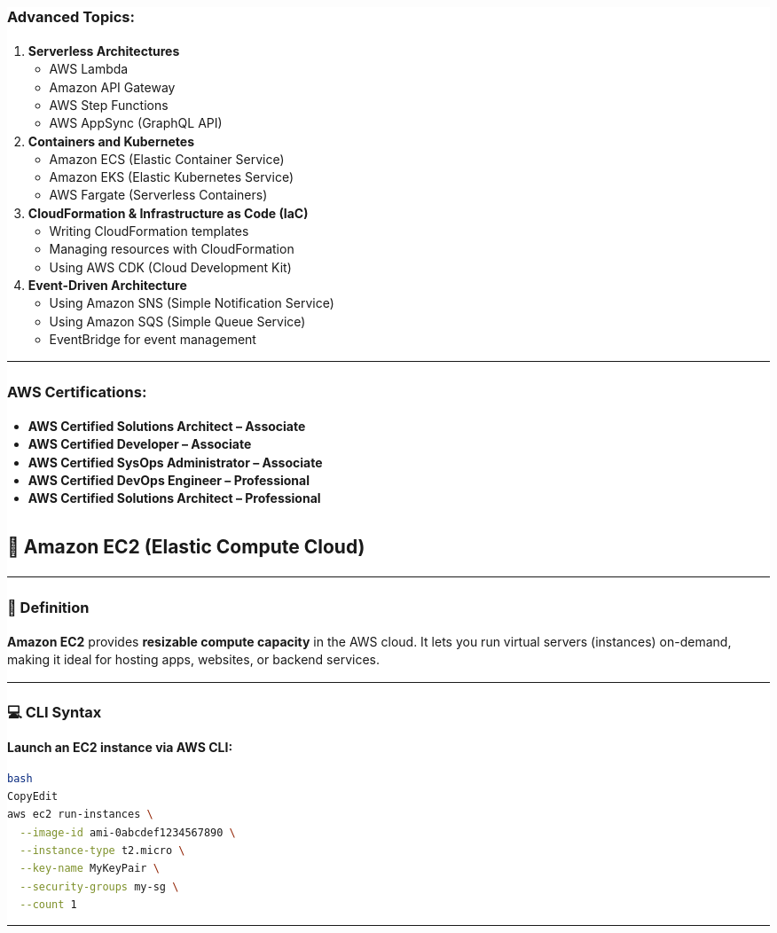 ### **Advanced Topics:**

1. **Serverless Architectures**
    - AWS Lambda
    - Amazon API Gateway
    - AWS Step Functions
    - AWS AppSync (GraphQL API)
2. **Containers and Kubernetes**
    - Amazon ECS (Elastic Container Service)
    - Amazon EKS (Elastic Kubernetes Service)
    - AWS Fargate (Serverless Containers)
3. **CloudFormation & Infrastructure as Code (IaC)**
    - Writing CloudFormation templates
    - Managing resources with CloudFormation
    - Using AWS CDK (Cloud Development Kit)
4. **Event-Driven Architecture**
    - Using Amazon SNS (Simple Notification Service)
    - Using Amazon SQS (Simple Queue Service)
    - EventBridge for event management

---

### **AWS Certifications:**

- **AWS Certified Solutions Architect – Associate**
- **AWS Certified Developer – Associate**
- **AWS Certified SysOps Administrator – Associate**
- **AWS Certified DevOps Engineer – Professional**
- **AWS Certified Solutions Architect – Professional**

## 🚀 Amazon EC2 (Elastic Compute Cloud)

---

### 📘 Definition

**Amazon EC2** provides **resizable compute capacity** in the AWS cloud. It lets you run virtual servers (instances) on-demand, making it ideal for hosting apps, websites, or backend services.

---

### 💻 CLI Syntax

**Launch an EC2 instance via AWS CLI:**

```bash
bash
CopyEdit
aws ec2 run-instances \
  --image-id ami-0abcdef1234567890 \
  --instance-type t2.micro \
  --key-name MyKeyPair \
  --security-groups my-sg \
  --count 1

```

---